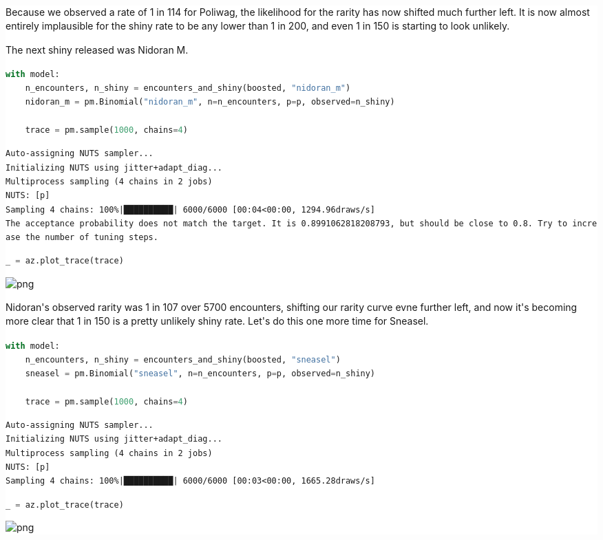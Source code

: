 
Because we observed a rate of 1 in 114 for Poliwag, the likelihood for the rarity has now shifted much further left. It is now almost entirely implausible for the shiny rate to be any lower than 1 in 200, and even 1 in 150 is starting to look unlikely.

The next shiny released was Nidoran M.


```python
with model:
    n_encounters, n_shiny = encounters_and_shiny(boosted, "nidoran_m")
    nidoran_m = pm.Binomial("nidoran_m", n=n_encounters, p=p, observed=n_shiny)

    trace = pm.sample(1000, chains=4)
```

    Auto-assigning NUTS sampler...
    Initializing NUTS using jitter+adapt_diag...
    Multiprocess sampling (4 chains in 2 jobs)
    NUTS: [p]
    Sampling 4 chains: 100%|██████████| 6000/6000 [00:04<00:00, 1294.96draws/s]
    The acceptance probability does not match the target. It is 0.8991062818208793, but should be close to 0.8. Try to increase the number of tuning steps.



```python
_ = az.plot_trace(trace)
```


![png](output_26_0.png)


Nidoran's observed rarity was 1 in 107 over 5700 encounters, shifting our rarity curve evne further left, and now it's becoming more clear that 1 in 150 is a pretty unlikely shiny rate. Let's do this one more time for Sneasel.


```python
with model:
    n_encounters, n_shiny = encounters_and_shiny(boosted, "sneasel")
    sneasel = pm.Binomial("sneasel", n=n_encounters, p=p, observed=n_shiny)

    trace = pm.sample(1000, chains=4)
```

    Auto-assigning NUTS sampler...
    Initializing NUTS using jitter+adapt_diag...
    Multiprocess sampling (4 chains in 2 jobs)
    NUTS: [p]
    Sampling 4 chains: 100%|██████████| 6000/6000 [00:03<00:00, 1665.28draws/s]



```python
_ = az.plot_trace(trace)
```


![png](output_29_0.png)
